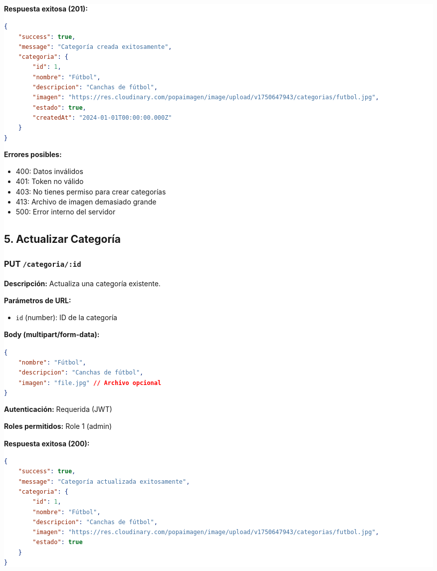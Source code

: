 **Respuesta exitosa (201):**
```json
{
    "success": true,
    "message": "Categoría creada exitosamente",
    "categoria": {
        "id": 1,
        "nombre": "Fútbol",
        "descripcion": "Canchas de fútbol",
        "imagen": "https://res.cloudinary.com/popaimagen/image/upload/v1750647943/categorias/futbol.jpg",
        "estado": true,
        "createdAt": "2024-01-01T00:00:00.000Z"
    }
}
```

**Errores posibles:**
- 400: Datos inválidos
- 401: Token no válido
- 403: No tienes permiso para crear categorías
- 413: Archivo de imagen demasiado grande
- 500: Error interno del servidor

## 5. Actualizar Categoría

### PUT `/categoria/:id`

**Descripción:** Actualiza una categoría existente.

**Parámetros de URL:**
- `id` (number): ID de la categoría

**Body (multipart/form-data):**
```json
{
    "nombre": "Fútbol",
    "descripcion": "Canchas de fútbol",
    "imagen": "file.jpg" // Archivo opcional
}
```

**Autenticación:** Requerida (JWT)

**Roles permitidos:** Role 1 (admin)

**Respuesta exitosa (200):**
```json
{
    "success": true,
    "message": "Categoría actualizada exitosamente",
    "categoria": {
        "id": 1,
        "nombre": "Fútbol",
        "descripcion": "Canchas de fútbol",
        "imagen": "https://res.cloudinary.com/popaimagen/image/upload/v1750647943/categorias/futbol.jpg",
        "estado": true
    }
}
```
